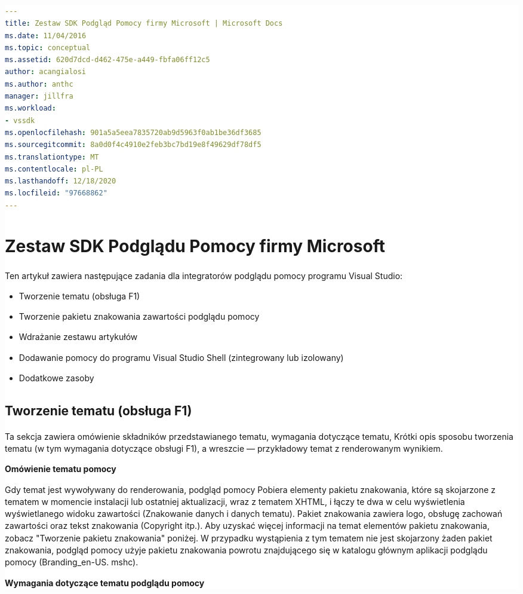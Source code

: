 ```yaml
---
title: Zestaw SDK Podgląd Pomocy firmy Microsoft | Microsoft Docs
ms.date: 11/04/2016
ms.topic: conceptual
ms.assetid: 620d7dcd-d462-475e-a449-fbfa06ff12c5
author: acangialosi
ms.author: anthc
manager: jillfra
ms.workload:
- vssdk
ms.openlocfilehash: 901a5a5eea7835720ab9d5963f0ab1be36df3685
ms.sourcegitcommit: 8a0d0f4c4910e2feb3bc7bd19e8f49629df78df5
ms.translationtype: MT
ms.contentlocale: pl-PL
ms.lasthandoff: 12/18/2020
ms.locfileid: "97668862"
---
```

# <a name="microsoft-help-viewer-sdk"></a>Zestaw SDK Podglądu Pomocy firmy Microsoft

Ten artykuł zawiera następujące zadania dla integratorów podglądu pomocy programu Visual Studio:

- Tworzenie tematu (obsługa F1)

- Tworzenie pakietu znakowania zawartości podglądu pomocy

- Wdrażanie zestawu artykułów

- Dodawanie pomocy do programu Visual Studio Shell (zintegrowany lub izolowany)

- Dodatkowe zasoby

## <a name="create-a-topic-f1-support"></a>Tworzenie tematu (obsługa F1)

Ta sekcja zawiera omówienie składników przedstawianego tematu, wymagania dotyczące tematu, Krótki opis sposobu tworzenia tematu (w tym wymagania dotyczące obsługi F1), a wreszcie — przykładowy temat z renderowanym wynikiem.

**Omówienie tematu pomocy**

Gdy temat jest wywoływany do renderowania, podgląd pomocy Pobiera elementy pakietu znakowania, które są skojarzone z tematem w momencie instalacji lub ostatniej aktualizacji, wraz z tematem XHTML, i łączy te dwa w celu wyświetlenia wyświetlanego widoku zawartości (Znakowanie danych i danych tematu).  Pakiet znakowania zawiera logo, obsługę zachowań zawartości oraz tekst znakowania (Copyright itp.).  Aby uzyskać więcej informacji na temat elementów pakietu znakowania, zobacz "Tworzenie pakietu znakowania" poniżej.  W przypadku wystąpienia z tym tematem nie jest skojarzony żaden pakiet znakowania, podgląd pomocy użyje pakietu znakowania powrotu znajdującego się w katalogu głównym aplikacji podglądu pomocy (Branding_en-US. mshc).

**Wymagania dotyczące tematu podglądu pomocy**
